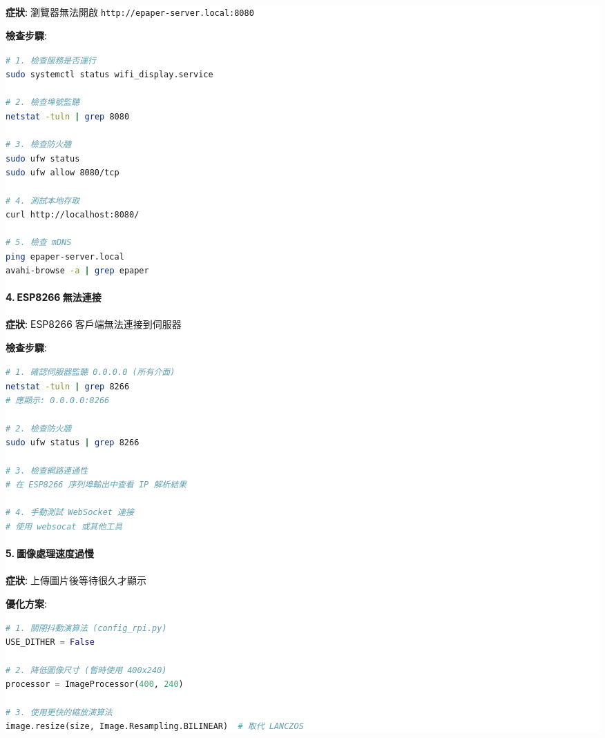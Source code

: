 **症狀**: 瀏覽器無法開啟 `http://epaper-server.local:8080`

**檢查步驟**:

```bash
# 1. 檢查服務是否運行
sudo systemctl status wifi_display.service

# 2. 檢查埠號監聽
netstat -tuln | grep 8080

# 3. 檢查防火牆
sudo ufw status
sudo ufw allow 8080/tcp

# 4. 測試本地存取
curl http://localhost:8080/

# 5. 檢查 mDNS
ping epaper-server.local
avahi-browse -a | grep epaper
```

#### 4. ESP8266 無法連接

**症狀**: ESP8266 客戶端無法連接到伺服器

**檢查步驟**:

```bash
# 1. 確認伺服器監聽 0.0.0.0 (所有介面)
netstat -tuln | grep 8266
# 應顯示: 0.0.0.0:8266

# 2. 檢查防火牆
sudo ufw status | grep 8266

# 3. 檢查網路連通性
# 在 ESP8266 序列埠輸出中查看 IP 解析結果

# 4. 手動測試 WebSocket 連接
# 使用 websocat 或其他工具
```

#### 5. 圖像處理速度過慢

**症狀**: 上傳圖片後等待很久才顯示

**優化方案**:

```python
# 1. 關閉抖動演算法 (config_rpi.py)
USE_DITHER = False

# 2. 降低圖像尺寸 (暫時使用 400x240)
processor = ImageProcessor(400, 240)

# 3. 使用更快的縮放演算法
image.resize(size, Image.Resampling.BILINEAR)  # 取代 LANCZOS
```

